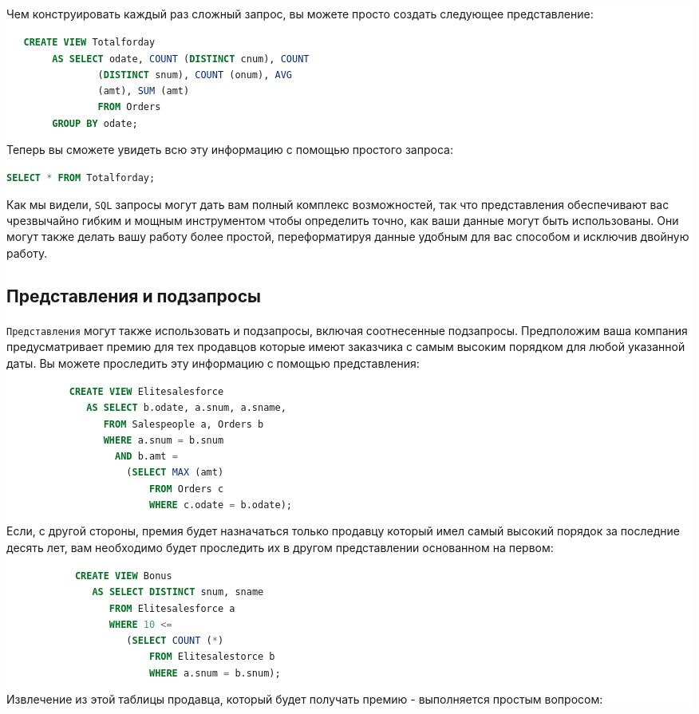 Чем конструировать каждый раз сложный запрос, вы можете просто создать следующее представление:

```sql
   CREATE VIEW Totalforday
        AS SELECT odate, COUNT (DISTINCT cnum), COUNT
                (DISTINCT snum), COUNT (onum), AVG
                (amt), SUM (amt)
                FROM Orders
        GROUP BY odate;
```

Теперь вы сможете увидеть всю эту информацию с помощью простого запроса:

```sql
SELECT * FROM Totalforday;
```

Как мы видели, `SQL` запросы могут дать вам полный комплекс возможностей, так что представления обеспечивают вас чрезвычайно гибким и мощным инструментом чтобы 
определить точно, как ваши данные могут быть использованы. Они могут также делать вашу работу более простой, переформатируя данные удобным для вас способом и 
исключив двойную работу.

## Представления и подзапросы

`Представления` могут также использовать и подзапросы, включая соотнесенные подзапросы. Предположим ваша компания предусматривает премию для тех продавцов которые 
имеют заказчика с самым высоким порядком для любой указанной даты. Вы можете проследить эту информацию с помощью представления:

```sql
           CREATE VIEW Elitesalesforce
              AS SELECT b.odate, a.snum, a.sname,
                 FROM Salespeople a, Orders b
                 WHERE a.snum = b.snum
                   AND b.amt =
                     (SELECT MAX (amt)
                         FROM Orders c
                         WHERE c.odate = b.odate);
```

Если, с другой стороны, премия будет назначаться только продавцу который имел самый высокий порядок за последние десять лет, вам необходимо будет проследить их в 
другом представлении основанном на первом:

```sql
            CREATE VIEW Bonus
               AS SELECT DISTINCT snum, sname
                  FROM Elitesalesforce a
                  WHERE 10 <=
                     (SELECT COUNT (*)
                         FROM Elitesalestorce b
                         WHERE a.snum = b.snum);
```

Извлечение из этой таблицы продавца, который будет получать премию - выполняется простым вопросом:
